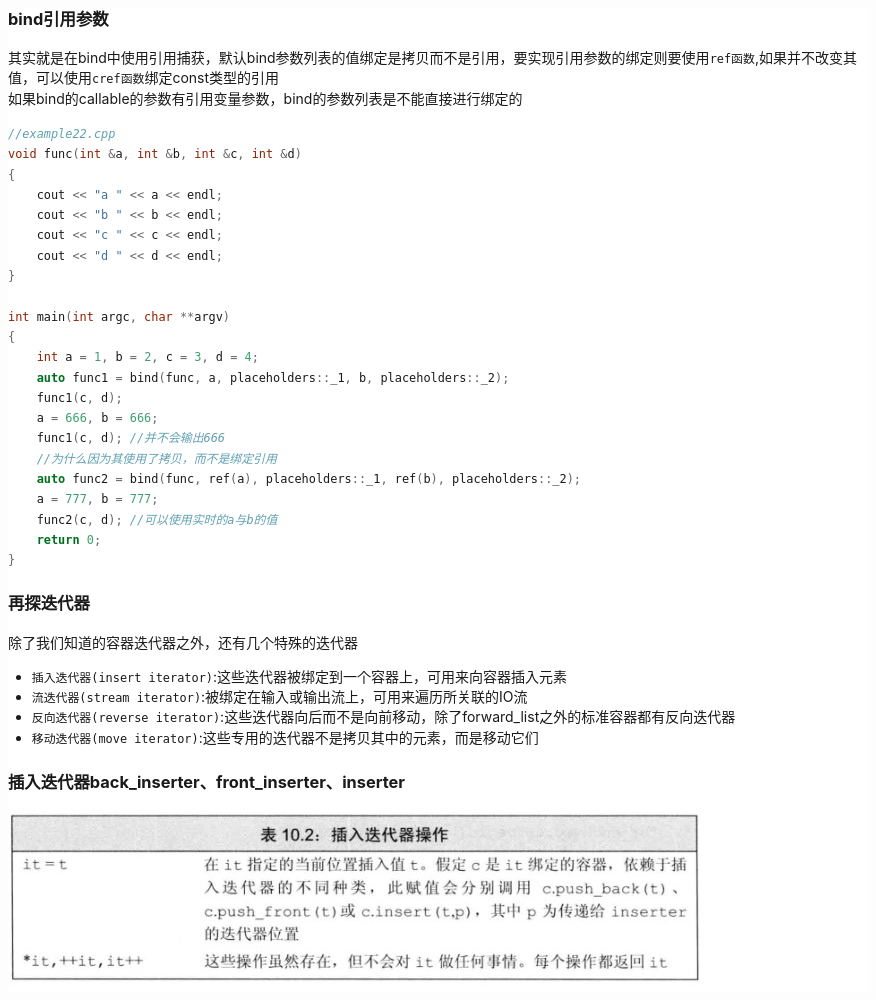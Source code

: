 ### bind引用参数

其实就是在bind中使用引用捕获，默认bind参数列表的值绑定是拷贝而不是引用，要实现引用参数的绑定则要使用`ref函数`,如果并不改变其值，可以使用`cref函数`绑定const类型的引用\
如果bind的callable的参数有引用变量参数，bind的参数列表是不能直接进行绑定的

```cpp
//example22.cpp
void func(int &a, int &b, int &c, int &d)
{
    cout << "a " << a << endl;
    cout << "b " << b << endl;
    cout << "c " << c << endl;
    cout << "d " << d << endl;
}

int main(int argc, char **argv)
{
    int a = 1, b = 2, c = 3, d = 4;
    auto func1 = bind(func, a, placeholders::_1, b, placeholders::_2);
    func1(c, d);
    a = 666, b = 666;
    func1(c, d); //并不会输出666
    //为什么因为其使用了拷贝，而不是绑定引用
    auto func2 = bind(func, ref(a), placeholders::_1, ref(b), placeholders::_2);
    a = 777, b = 777;
    func2(c, d); //可以使用实时的a与b的值
    return 0;
}
```

### 再探迭代器

除了我们知道的容器迭代器之外，还有几个特殊的迭代器

* `插入迭代器(insert iterator)`:这些迭代器被绑定到一个容器上，可用来向容器插入元素
* `流迭代器(stream iterator)`:被绑定在输入或输出流上，可用来遍历所关联的IO流
* `反向迭代器(reverse iterator)`:这些迭代器向后而不是向前移动，除了forward\_list之外的标准容器都有反向迭代器
* `移动迭代器(move iterator)`:这些专用的迭代器不是拷贝其中的元素，而是移动它们

### 插入迭代器back\_inserter、front\_inserter、inserter

![插入迭代器操作](<../../../../.gitbook/assets/屏幕截图 2022-06-08 110947.jpg>)
